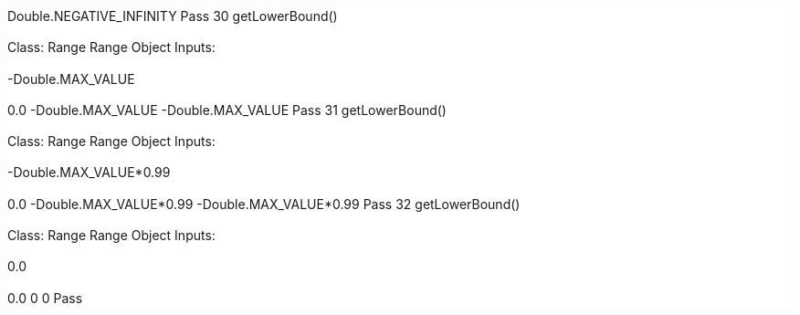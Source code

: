    <td>Double.NEGATIVE_INFINITY
   </td>
   <td>Pass
   </td>
  </tr>
  <tr>
   <td>30
   </td>
   <td>getLowerBound()
<p>
Class: Range
   </td>
   <td>Range Object Inputs:
<p>
-Double.MAX_VALUE
<p>
0.0
   </td>
   <td>-Double.MAX_VALUE
   </td>
   <td>-Double.MAX_VALUE
   </td>
   <td>Pass
   </td>
  </tr>
  <tr>
   <td>31
   </td>
   <td>getLowerBound()
<p>
Class: Range
   </td>
   <td>Range Object Inputs:
<p>
-Double.MAX_VALUE*0.99
<p>
0.0
   </td>
   <td>-Double.MAX_VALUE*0.99
   </td>
   <td>-Double.MAX_VALUE*0.99
   </td>
   <td>Pass
   </td>
  </tr>
  <tr>
   <td>32
   </td>
   <td>getLowerBound()
<p>
Class: Range
   </td>
   <td>Range Object Inputs:
<p>
0.0
<p>
0.0
   </td>
   <td>0
   </td>
   <td>0
   </td>
   <td>Pass
   </td>